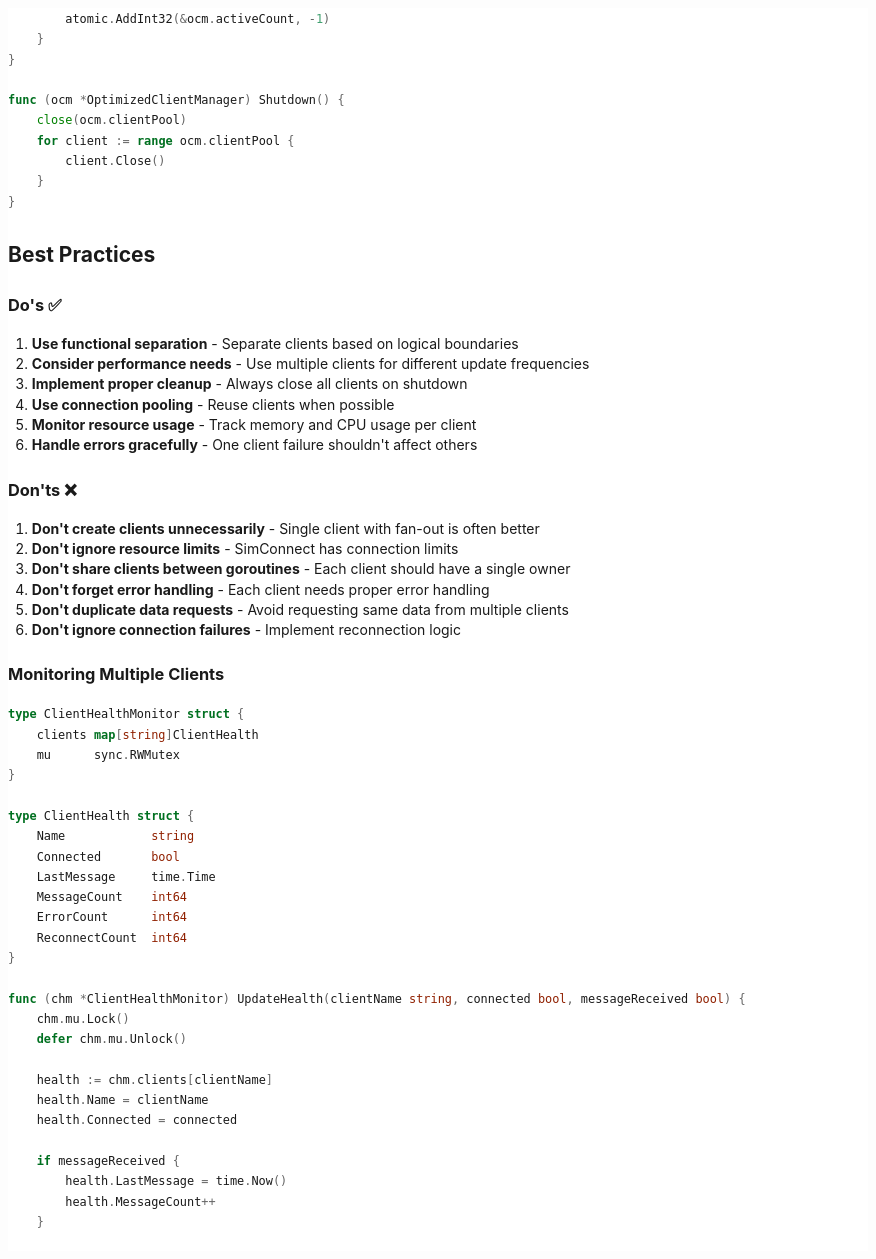 ```go
        atomic.AddInt32(&ocm.activeCount, -1)
    }
}

func (ocm *OptimizedClientManager) Shutdown() {
    close(ocm.clientPool)
    for client := range ocm.clientPool {
        client.Close()
    }
}
```

## Best Practices

### Do's ✅

1. **Use functional separation** - Separate clients based on logical boundaries
2. **Consider performance needs** - Use multiple clients for different update frequencies
3. **Implement proper cleanup** - Always close all clients on shutdown
4. **Use connection pooling** - Reuse clients when possible
5. **Monitor resource usage** - Track memory and CPU usage per client
6. **Handle errors gracefully** - One client failure shouldn't affect others

### Don'ts ❌

1. **Don't create clients unnecessarily** - Single client with fan-out is often better
2. **Don't ignore resource limits** - SimConnect has connection limits
3. **Don't share clients between goroutines** - Each client should have a single owner
4. **Don't forget error handling** - Each client needs proper error handling
5. **Don't duplicate data requests** - Avoid requesting same data from multiple clients
6. **Don't ignore connection failures** - Implement reconnection logic

### Monitoring Multiple Clients

```go
type ClientHealthMonitor struct {
    clients map[string]ClientHealth
    mu      sync.RWMutex
}

type ClientHealth struct {
    Name            string
    Connected       bool
    LastMessage     time.Time
    MessageCount    int64
    ErrorCount      int64
    ReconnectCount  int64
}

func (chm *ClientHealthMonitor) UpdateHealth(clientName string, connected bool, messageReceived bool) {
    chm.mu.Lock()
    defer chm.mu.Unlock()

    health := chm.clients[clientName]
    health.Name = clientName
    health.Connected = connected
    
    if messageReceived {
        health.LastMessage = time.Now()
        health.MessageCount++
    }
    
```